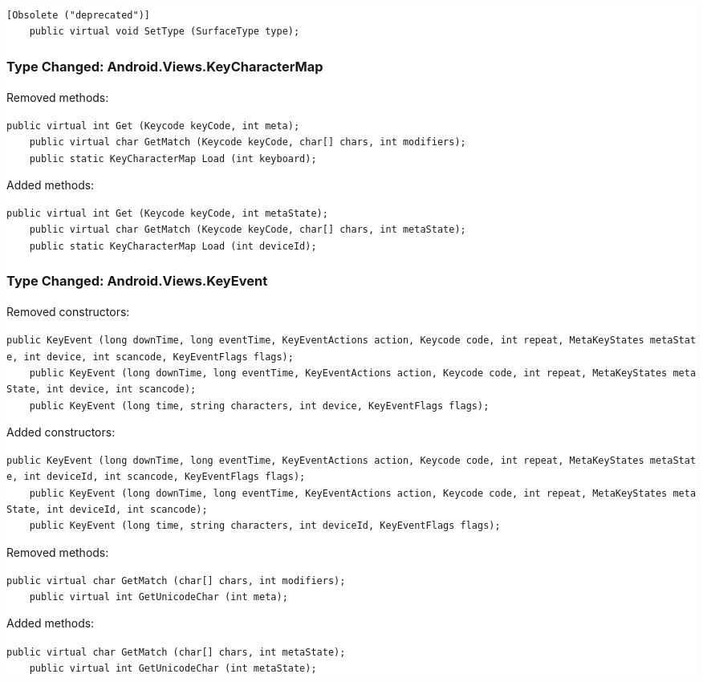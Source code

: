 ```
[Obsolete ("deprecated")]
	public virtual void SetType (SurfaceType type);
```

### Type Changed: Android.Views.KeyCharacterMap

Removed methods:

```
public virtual int Get (Keycode keyCode, int meta);
	public virtual char GetMatch (Keycode keyCode, char[] chars, int modifiers);
	public static KeyCharacterMap Load (int keyboard);
```

Added methods:

```
public virtual int Get (Keycode keyCode, int metaState);
	public virtual char GetMatch (Keycode keyCode, char[] chars, int metaState);
	public static KeyCharacterMap Load (int deviceId);
```

### Type Changed: Android.Views.KeyEvent

Removed constructors:

```
public KeyEvent (long downTime, long eventTime, KeyEventActions action, Keycode code, int repeat, MetaKeyStates metaState, int device, int scancode, KeyEventFlags flags);
	public KeyEvent (long downTime, long eventTime, KeyEventActions action, Keycode code, int repeat, MetaKeyStates metaState, int device, int scancode);
	public KeyEvent (long time, string characters, int device, KeyEventFlags flags);
```

Added constructors:

```
public KeyEvent (long downTime, long eventTime, KeyEventActions action, Keycode code, int repeat, MetaKeyStates metaState, int deviceId, int scancode, KeyEventFlags flags);
	public KeyEvent (long downTime, long eventTime, KeyEventActions action, Keycode code, int repeat, MetaKeyStates metaState, int deviceId, int scancode);
	public KeyEvent (long time, string characters, int deviceId, KeyEventFlags flags);
```

Removed methods:

```
public virtual char GetMatch (char[] chars, int modifiers);
	public virtual int GetUnicodeChar (int meta);
```

Added methods:

```
public virtual char GetMatch (char[] chars, int metaState);
	public virtual int GetUnicodeChar (int metaState);
```

